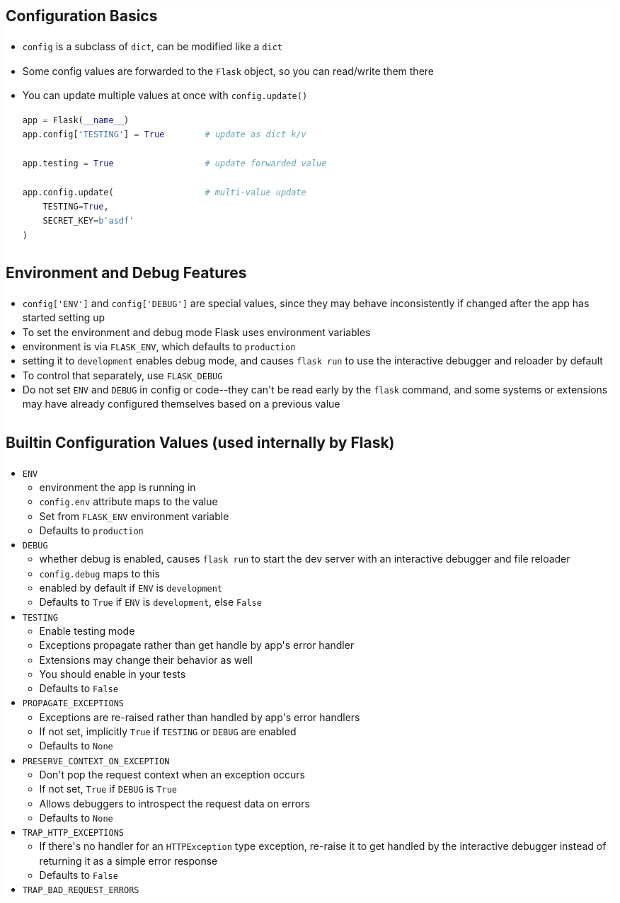 ## Configuration Basics

* `config` is a subclass of `dict`, can be modified like a `dict`
* Some config values are forwarded to the `Flask` object, so you can read/write them there
* You can update multiple values at once with `config.update()`

    ```Python
    app = Flask(__name__)
    app.config['TESTING'] = True        # update as dict k/v

    app.testing = True                  # update forwarded value

    app.config.update(                  # multi-value update
        TESTING=True,
        SECRET_KEY=b'asdf'
    )
    ```

## Environment and Debug Features

* `config['ENV']` and `config['DEBUG']` are special values, since they may behave inconsistently if changed after the app has started setting up
* To set the environment and debug mode Flask uses environment variables
* environment is via `FLASK_ENV`, which defaults to `production`
* setting it to `development` enables debug mode, and causes `flask run` to use the interactive debugger and reloader by default
* To control that separately, use `FLASK_DEBUG`
* Do not set `ENV` and `DEBUG` in config or code--they can't be read early by the `flask` command, and some systems or extensions may have already configured themselves based on a previous value

## Builtin Configuration Values (used internally by Flask)

* `ENV`
    * environment the app is running in
    * `config.env` attribute maps to the value
    * Set from `FLASK_ENV` environment variable
    * Defaults to `production`
* `DEBUG`
    * whether debug is enabled, causes `flask run` to start the dev server with an interactive debugger and file reloader
    * `config.debug` maps to this
    * enabled by default if `ENV` is `development`
    * Defaults to `True` if `ENV` is `development`, else `False`
* `TESTING`
    * Enable testing mode
    * Exceptions propagate rather than get handle by app's error handler
    * Extensions may change their behavior as well
    * You should enable in your tests
    * Defaults to `False`
* `PROPAGATE_EXCEPTIONS`
    * Exceptions are re-raised rather than handled by app's error handlers
    * If not set, implicitly `True` if `TESTING` or `DEBUG` are enabled
    * Defaults to `None`
* `PRESERVE_CONTEXT_ON_EXCEPTION`
    * Don't pop the request context when an exception occurs
    * If not set, `True` if `DEBUG` is `True`
    * Allows debuggers to introspect the request data on errors
    * Defaults to `None`
* `TRAP_HTTP_EXCEPTIONS`
    * If there's no handler for an `HTTPException` type exception, re-raise it to get handled by the interactive debugger instead of returning it as a simple error response
    * Defaults to `False`
* `TRAP_BAD_REQUEST_ERRORS`